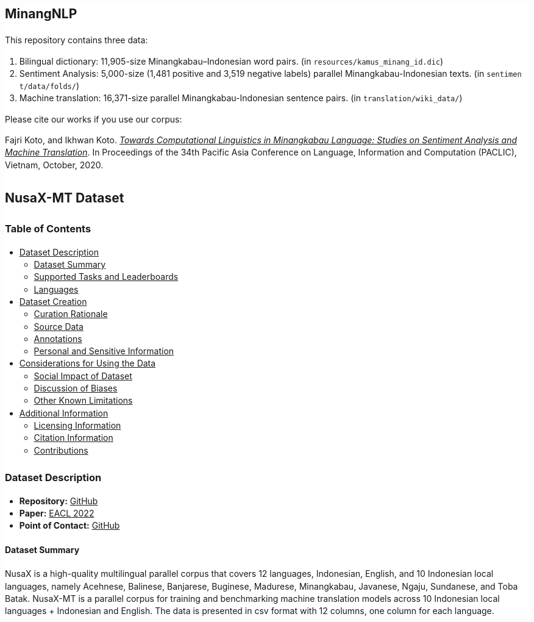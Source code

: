 ## MinangNLP

This repository contains three data:
1. Bilingual dictionary: 11,905-size Minangkabau–Indonesian word pairs. (in `resources/kamus_minang_id.dic`)
2. Sentiment Analysis: 5,000-size (1,481 positive and 3,519 negative labels) parallel Minangkabau-Indonesian texts. (in `sentiment/data/folds/`)
3. Machine translation: 16,371-size parallel Minangkabau-Indonesian sentence pairs. (in `translation/wiki_data/`)

Please cite our works if you use our corpus:

 Fajri Koto, and Ikhwan Koto. [_Towards Computational Linguistics in Minangkabau Language: Studies on Sentiment Analysis and Machine Translation_](https://www.aclweb.org/anthology/2020.paclic-1.17.pdf).  In Proceedings of the 34th Pacific Asia Conference on Language, Information and Computation (PACLIC), Vietnam, October, 2020.

## NusaX-MT Dataset

### Table of Contents
- [Dataset Description](#dataset-description)
  - [Dataset Summary](#dataset-summary)
  - [Supported Tasks and Leaderboards](#supported-tasks-and-leaderboards)
  - [Languages](#languages)
- [Dataset Creation](#dataset-creation)
  - [Curation Rationale](#curation-rationale)
  - [Source Data](#source-data)
  - [Annotations](#annotations)
  - [Personal and Sensitive Information](#personal-and-sensitive-information)
- [Considerations for Using the Data](#considerations-for-using-the-data)
  - [Social Impact of Dataset](#social-impact-of-dataset)
  - [Discussion of Biases](#discussion-of-biases)
  - [Other Known Limitations](#other-known-limitations)
- [Additional Information](#additional-information)
  - [Licensing Information](#licensing-information)
  - [Citation Information](#citation-information)
  - [Contributions](#contributions)

### Dataset Description

- **Repository:** [GitHub](https://github.com/IndoNLP/nusax/tree/main/datasets/mt)
- **Paper:** [EACL 2022](https://arxiv.org/abs/2205.15960)
- **Point of Contact:** [GitHub](https://github.com/IndoNLP/nusax/tree/main/datasets/mt)

#### Dataset Summary

NusaX is a high-quality multilingual parallel corpus that covers 12 languages, Indonesian, English, and 10 Indonesian local languages, namely Acehnese, Balinese, Banjarese, Buginese, Madurese, Minangkabau, Javanese, Ngaju, Sundanese, and Toba Batak.
NusaX-MT is a parallel corpus for training and benchmarking machine translation models across 10 Indonesian local languages + Indonesian and English. The data is presented in csv format with 12 columns, one column for each language.
